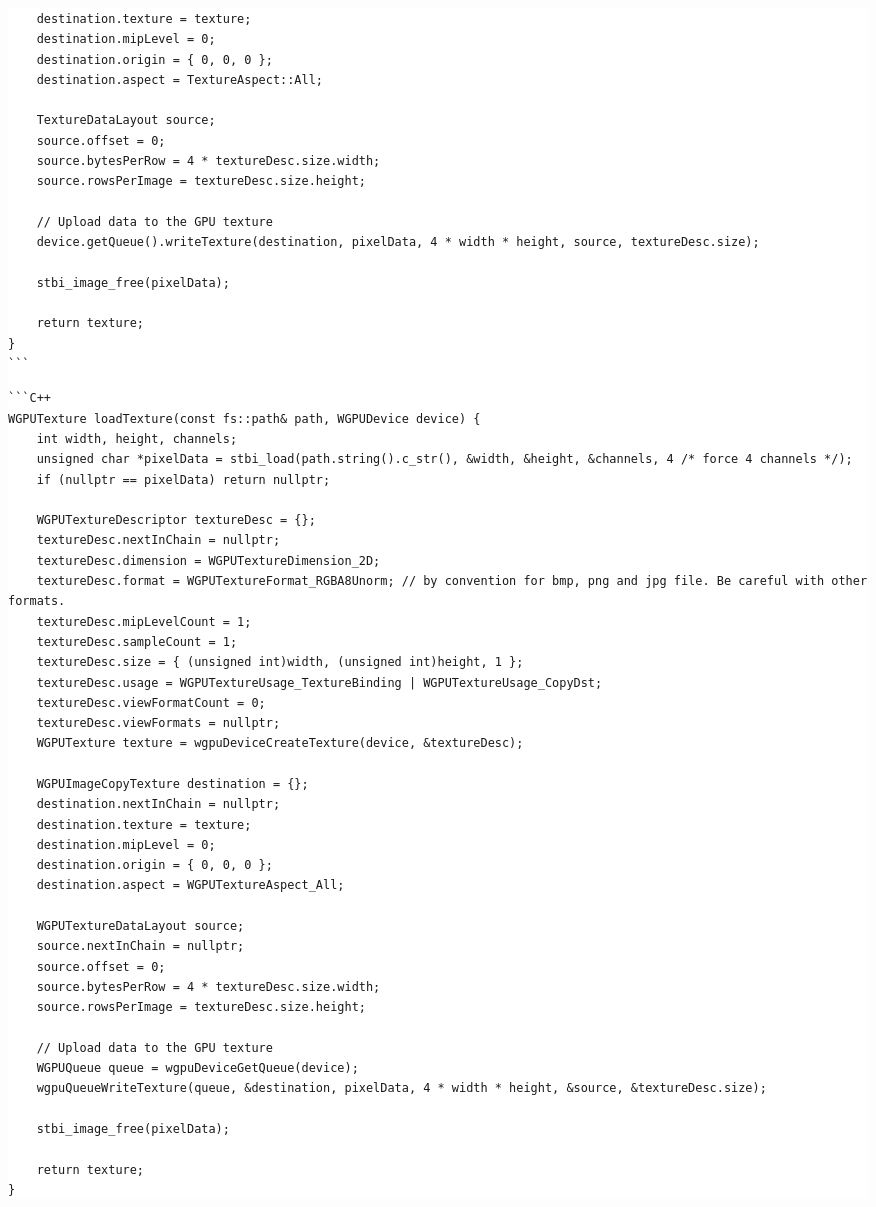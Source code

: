 ````{tab} With webgpu.hpp
	destination.texture = texture;
	destination.mipLevel = 0;
	destination.origin = { 0, 0, 0 };
	destination.aspect = TextureAspect::All;

	TextureDataLayout source;
	source.offset = 0;
	source.bytesPerRow = 4 * textureDesc.size.width;
	source.rowsPerImage = textureDesc.size.height;

	// Upload data to the GPU texture
	device.getQueue().writeTexture(destination, pixelData, 4 * width * height, source, textureDesc.size);

	stbi_image_free(pixelData);

	return texture;
}
```
````

````{tab} Vanilla webgpu.h
```C++
WGPUTexture loadTexture(const fs::path& path, WGPUDevice device) {
	int width, height, channels;
	unsigned char *pixelData = stbi_load(path.string().c_str(), &width, &height, &channels, 4 /* force 4 channels */);
	if (nullptr == pixelData) return nullptr;

	WGPUTextureDescriptor textureDesc = {};
	textureDesc.nextInChain = nullptr;
	textureDesc.dimension = WGPUTextureDimension_2D;
	textureDesc.format = WGPUTextureFormat_RGBA8Unorm; // by convention for bmp, png and jpg file. Be careful with other formats.
	textureDesc.mipLevelCount = 1;
	textureDesc.sampleCount = 1;
	textureDesc.size = { (unsigned int)width, (unsigned int)height, 1 };
	textureDesc.usage = WGPUTextureUsage_TextureBinding | WGPUTextureUsage_CopyDst;
	textureDesc.viewFormatCount = 0;
	textureDesc.viewFormats = nullptr;
	WGPUTexture texture = wgpuDeviceCreateTexture(device, &textureDesc);

	WGPUImageCopyTexture destination = {};
	destination.nextInChain = nullptr;
	destination.texture = texture;
	destination.mipLevel = 0;
	destination.origin = { 0, 0, 0 };
	destination.aspect = WGPUTextureAspect_All;

	WGPUTextureDataLayout source;
	source.nextInChain = nullptr;
	source.offset = 0;
	source.bytesPerRow = 4 * textureDesc.size.width;
	source.rowsPerImage = textureDesc.size.height;

	// Upload data to the GPU texture
	WGPUQueue queue = wgpuDeviceGetQueue(device);
	wgpuQueueWriteTexture(queue, &destination, pixelData, 4 * width * height, &source, &textureDesc.size);

	stbi_image_free(pixelData);

	return texture;
}
````